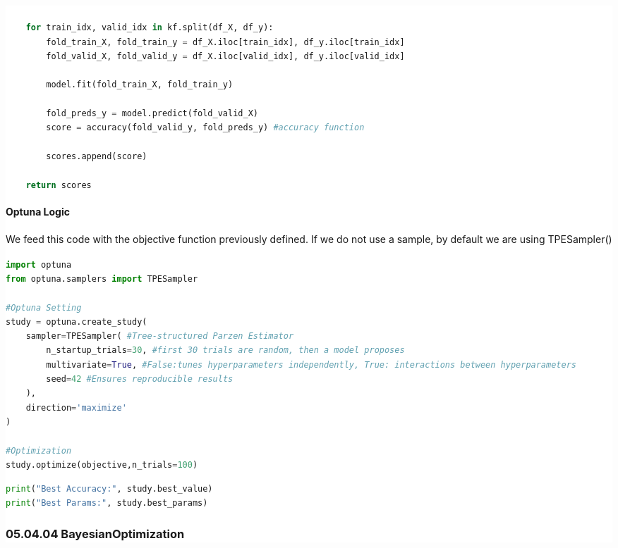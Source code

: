 ```python

	for train_idx, valid_idx in kf.split(df_X, df_y):
		fold_train_X, fold_train_y = df_X.iloc[train_idx], df_y.iloc[train_idx]
        fold_valid_X, fold_valid_y = df_X.iloc[valid_idx], df_y.iloc[valid_idx]

		model.fit(fold_train_X, fold_train_y)

	    fold_preds_y = model.predict(fold_valid_X)
	    score = accuracy(fold_valid_y, fold_preds_y) #accuracy function

		scores.append(score)

	return scores

```

#### Optuna Logic

We feed this code with the objective function previously defined.
If we do not use a sample, by default we are using TPESampler()

```python
import optuna
from optuna.samplers import TPESampler

#Optuna Setting
study = optuna.create_study(
	sampler=TPESampler( #Tree-structured Parzen Estimator
		n_startup_trials=30, #first 30 trials are random, then a model proposes
		multivariate=True, #False:tunes hyperparameters independently, True: interactions between hyperparameters
		seed=42 #Ensures reproducible results
	),
	direction='maximize'
)

#Optimization
study.optimize(objective,n_trials=100)
```


```python
print("Best Accuracy:", study.best_value)
print("Best Params:", study.best_params)
```



### 05.04.04 BayesianOptimization


```python
```


